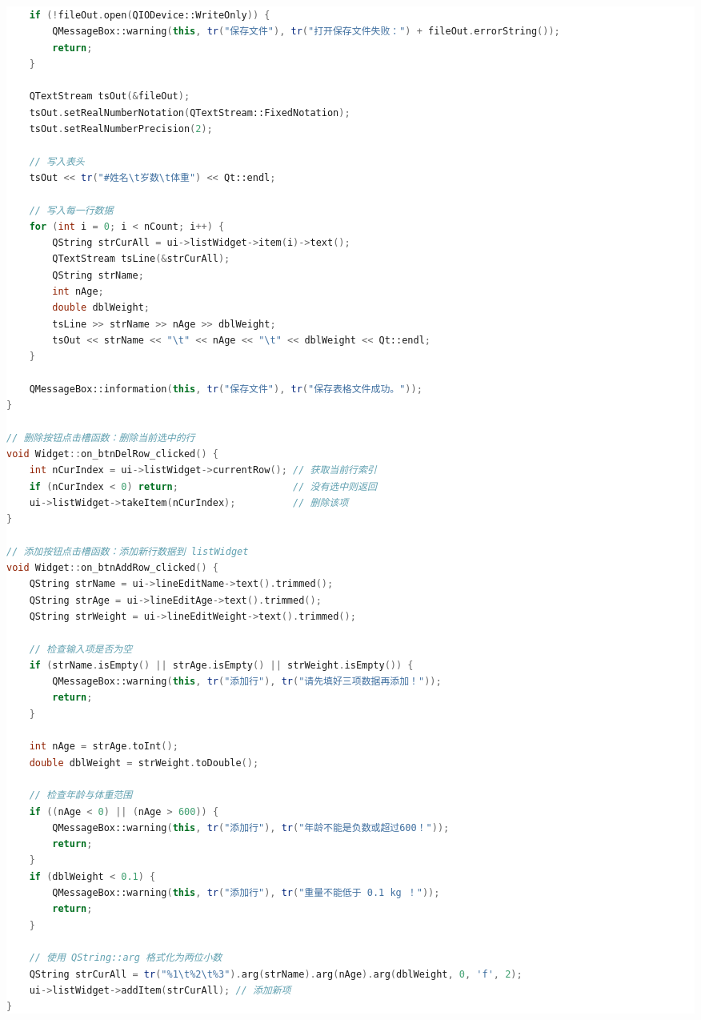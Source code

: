 ```cpp
    if (!fileOut.open(QIODevice::WriteOnly)) {
        QMessageBox::warning(this, tr("保存文件"), tr("打开保存文件失败：") + fileOut.errorString());
        return;
    }

    QTextStream tsOut(&fileOut);
    tsOut.setRealNumberNotation(QTextStream::FixedNotation);
    tsOut.setRealNumberPrecision(2);

    // 写入表头
    tsOut << tr("#姓名\t岁数\t体重") << Qt::endl;

    // 写入每一行数据
    for (int i = 0; i < nCount; i++) {
        QString strCurAll = ui->listWidget->item(i)->text();
        QTextStream tsLine(&strCurAll);
        QString strName;
        int nAge;
        double dblWeight;
        tsLine >> strName >> nAge >> dblWeight;
        tsOut << strName << "\t" << nAge << "\t" << dblWeight << Qt::endl;
    }

    QMessageBox::information(this, tr("保存文件"), tr("保存表格文件成功。"));
}

// 删除按钮点击槽函数：删除当前选中的行
void Widget::on_btnDelRow_clicked() {
    int nCurIndex = ui->listWidget->currentRow(); // 获取当前行索引
    if (nCurIndex < 0) return;                    // 没有选中则返回
    ui->listWidget->takeItem(nCurIndex);          // 删除该项
}

// 添加按钮点击槽函数：添加新行数据到 listWidget
void Widget::on_btnAddRow_clicked() {
    QString strName = ui->lineEditName->text().trimmed();
    QString strAge = ui->lineEditAge->text().trimmed();
    QString strWeight = ui->lineEditWeight->text().trimmed();

    // 检查输入项是否为空
    if (strName.isEmpty() || strAge.isEmpty() || strWeight.isEmpty()) {
        QMessageBox::warning(this, tr("添加行"), tr("请先填好三项数据再添加！"));
        return;
    }

    int nAge = strAge.toInt();
    double dblWeight = strWeight.toDouble();

    // 检查年龄与体重范围
    if ((nAge < 0) || (nAge > 600)) {
        QMessageBox::warning(this, tr("添加行"), tr("年龄不能是负数或超过600！"));
        return;
    }
    if (dblWeight < 0.1) {
        QMessageBox::warning(this, tr("添加行"), tr("重量不能低于 0.1 kg ！"));
        return;
    }

    // 使用 QString::arg 格式化为两位小数
    QString strCurAll = tr("%1\t%2\t%3").arg(strName).arg(nAge).arg(dblWeight, 0, 'f', 2);
    ui->listWidget->addItem(strCurAll); // 添加新项
}

```